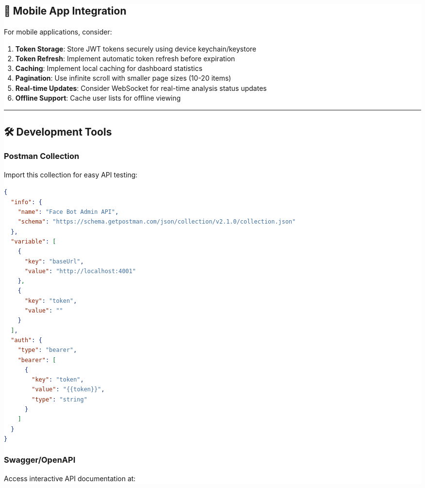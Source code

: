 
## 📱 Mobile App Integration

For mobile applications, consider:

1. **Token Storage**: Store JWT tokens securely using device keychain/keystore
2. **Token Refresh**: Implement automatic token refresh before expiration
3. **Caching**: Implement local caching for dashboard statistics
4. **Pagination**: Use infinite scroll with smaller page sizes (10-20 items)
5. **Real-time Updates**: Consider WebSocket for real-time analysis status updates
6. **Offline Support**: Cache user lists for offline viewing

---

## 🛠️ Development Tools

### Postman Collection

Import this collection for easy API testing:

```json
{
  "info": {
    "name": "Face Bot Admin API",
    "schema": "https://schema.getpostman.com/json/collection/v2.1.0/collection.json"
  },
  "variable": [
    {
      "key": "baseUrl",
      "value": "http://localhost:4001"
    },
    {
      "key": "token",
      "value": ""
    }
  ],
  "auth": {
    "type": "bearer",
    "bearer": [
      {
        "key": "token",
        "value": "{{token}}",
        "type": "string"
      }
    ]
  }
}
```

### Swagger/OpenAPI

Access interactive API documentation at:
